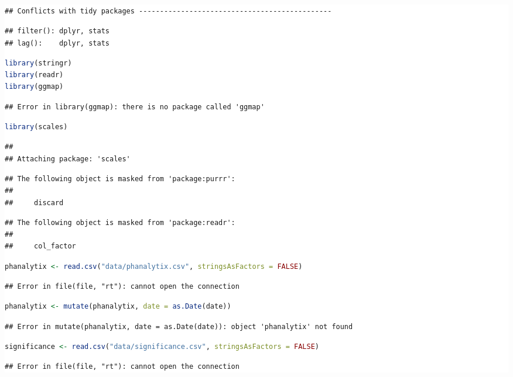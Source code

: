 ```
## Conflicts with tidy packages ----------------------------------------------
```

```
## filter(): dplyr, stats
## lag():    dplyr, stats
```

```r
library(stringr)
library(readr)
library(ggmap)
```

```
## Error in library(ggmap): there is no package called 'ggmap'
```

```r
library(scales)
```

```
## 
## Attaching package: 'scales'
```

```
## The following object is masked from 'package:purrr':
## 
##     discard
```

```
## The following object is masked from 'package:readr':
## 
##     col_factor
```

```r
phanalytix <- read.csv("data/phanalytix.csv", stringsAsFactors = FALSE)
```

```
## Error in file(file, "rt"): cannot open the connection
```

```r
phanalytix <- mutate(phanalytix, date = as.Date(date))
```

```
## Error in mutate(phanalytix, date = as.Date(date)): object 'phanalytix' not found
```

```r
significance <- read.csv("data/significance.csv", stringsAsFactors = FALSE)
```

```
## Error in file(file, "rt"): cannot open the connection
```
